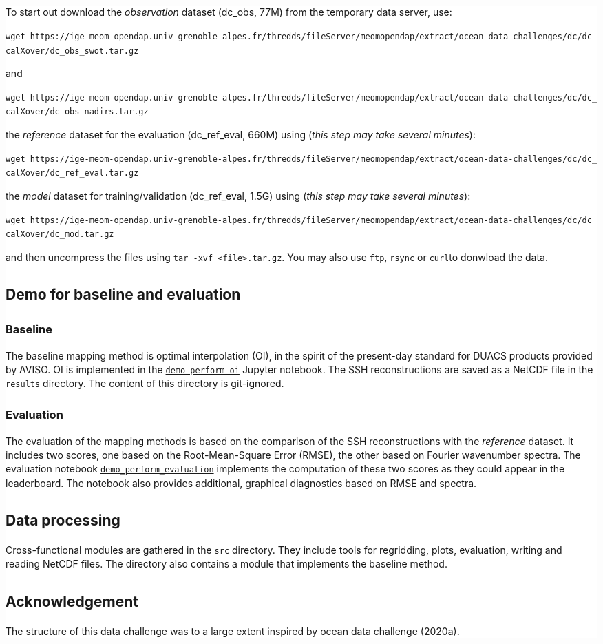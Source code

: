 To start out download the *observation* dataset (dc_obs, 77M) from the temporary data server, use:
```shell
wget https://ige-meom-opendap.univ-grenoble-alpes.fr/thredds/fileServer/meomopendap/extract/ocean-data-challenges/dc/dc_calXover/dc_obs_swot.tar.gz
```
and
```shell
wget https://ige-meom-opendap.univ-grenoble-alpes.fr/thredds/fileServer/meomopendap/extract/ocean-data-challenges/dc/dc_calXover/dc_obs_nadirs.tar.gz
```

the *reference* dataset for the evaluation (dc_ref_eval, 660M) using (*this step may take several minutes*):

```shell
wget https://ige-meom-opendap.univ-grenoble-alpes.fr/thredds/fileServer/meomopendap/extract/ocean-data-challenges/dc/dc_calXover/dc_ref_eval.tar.gz
```

the *model* dataset for training/validation (dc_ref_eval, 1.5G) using (*this step may take several minutes*):

```shell
wget https://ige-meom-opendap.univ-grenoble-alpes.fr/thredds/fileServer/meomopendap/extract/ocean-data-challenges/dc/dc_calXover/dc_mod.tar.gz
```

and then uncompress the files using `tar -xvf <file>.tar.gz`. You may also use `ftp`, `rsync` or `curl`to donwload the data.


## Demo for baseline and evaluation

### Baseline
The baseline mapping method is optimal interpolation (OI), in the spirit of the present-day standard for DUACS products provided by AVISO. OI is implemented in the [`demo_perform_oi`](https://github.com/ocean-data-challenges/2022a_mapping_HFdynamic/blob/master/notebooks/demo_perform_oi.ipynb) Jupyter notebook. The SSH reconstructions are saved as a NetCDF file in the `results` directory. The content of this directory is git-ignored.
   
### Evaluation

The evaluation of the mapping methods is based on the comparison of the SSH reconstructions with the *reference* dataset. It includes two scores, one based on the Root-Mean-Square Error (RMSE), the other based on Fourier wavenumber spectra. The evaluation notebook [`demo_perform_evaluation`](https://github.com/ocean-data-challenges/2022a_mapping_HFdynamic/blob/master/notebooks/demo_perform_evaluation.ipynb) implements the computation of these two scores as they could appear in the leaderboard. The notebook also provides additional, graphical diagnostics based on RMSE and spectra.

## Data processing

Cross-functional modules are gathered in the `src` directory. They include tools for regridding, plots, evaluation, writing and reading NetCDF files. The directory also contains a module that implements the baseline method.  

## Acknowledgement

The structure of this data challenge was to a large extent inspired by [ocean data challenge (2020a)](https://github.com/ocean-data-challenges/2020a_SSH_mapping_NATL60).


